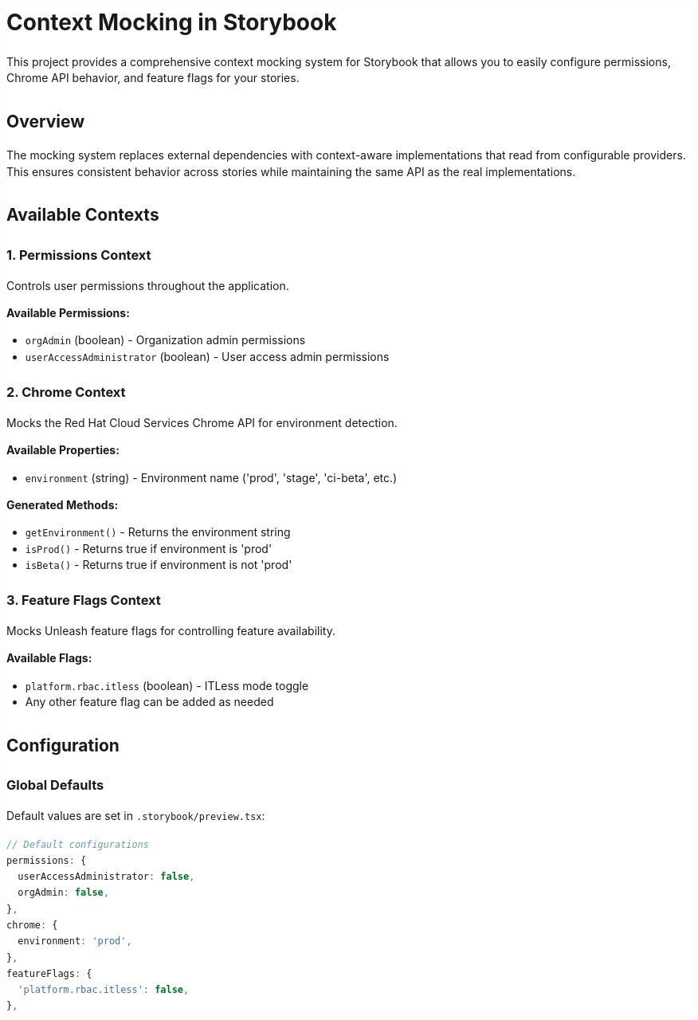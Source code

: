 # Context Mocking in Storybook

This project provides a comprehensive context mocking system for Storybook that allows you to easily configure permissions, Chrome API behavior, and feature flags for your stories.

## Overview

The mocking system replaces external dependencies with context-aware implementations that read from configurable providers. This ensures consistent behavior across stories while maintaining the same API as the real implementations.

## Available Contexts

### 1. Permissions Context
Controls user permissions throughout the application.

**Available Permissions:**
- `orgAdmin` (boolean) - Organization admin permissions
- `userAccessAdministrator` (boolean) - User access admin permissions

### 2. Chrome Context
Mocks the Red Hat Cloud Services Chrome API for environment detection.

**Available Properties:**
- `environment` (string) - Environment name ('prod', 'stage', 'ci-beta', etc.)

**Generated Methods:**
- `getEnvironment()` - Returns the environment string
- `isProd()` - Returns true if environment is 'prod'
- `isBeta()` - Returns true if environment is not 'prod'

### 3. Feature Flags Context
Mocks Unleash feature flags for controlling feature availability.

**Available Flags:**
- `platform.rbac.itless` (boolean) - ITLess mode toggle
- Any other feature flag can be added as needed

## Configuration

### Global Defaults
Default values are set in `.storybook/preview.tsx`:

```typescript
// Default configurations
permissions: {
  userAccessAdministrator: false,
  orgAdmin: false,
},
chrome: {
  environment: 'prod',
},
featureFlags: {
  'platform.rbac.itless': false,
},
```
